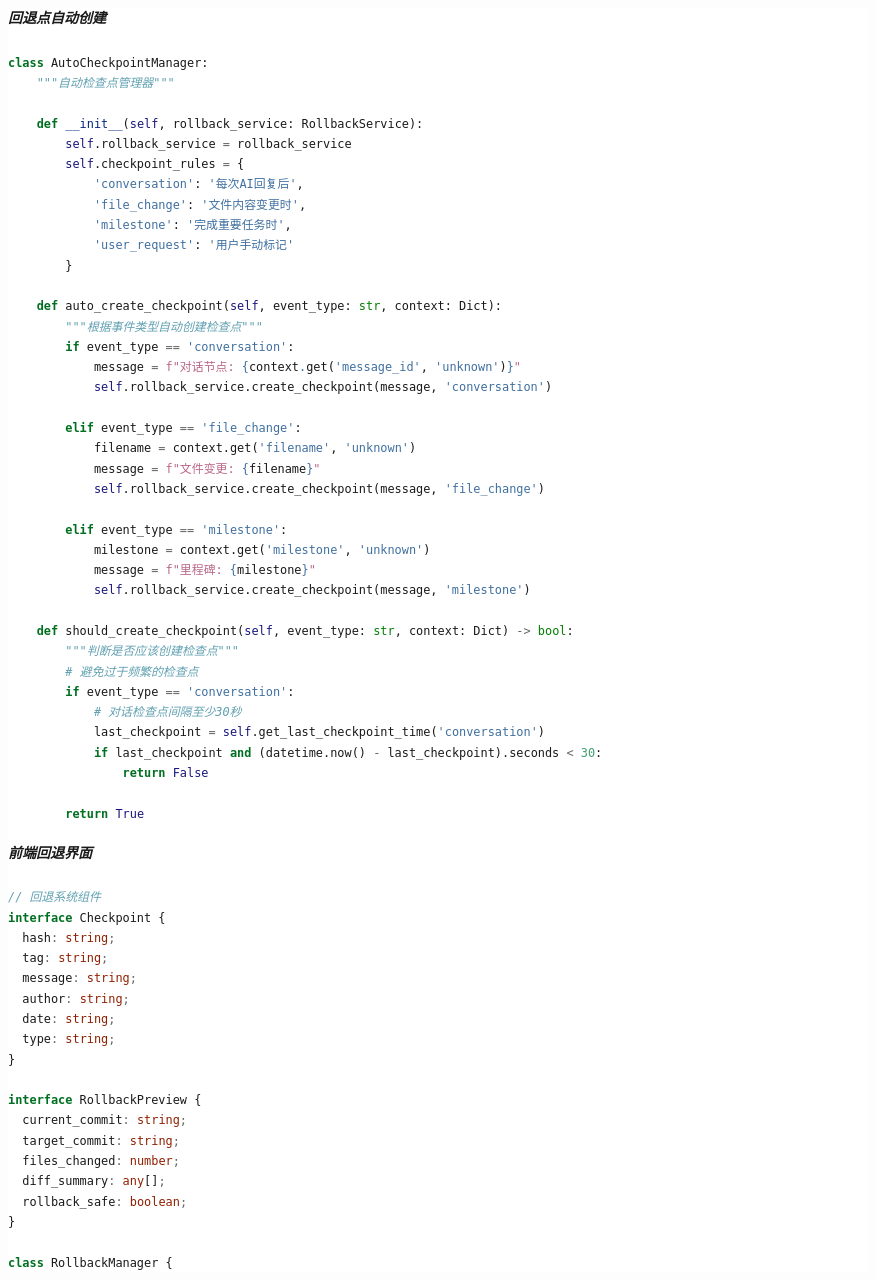 
##### 回退点自动创建
```python
class AutoCheckpointManager:
    """自动检查点管理器"""
    
    def __init__(self, rollback_service: RollbackService):
        self.rollback_service = rollback_service
        self.checkpoint_rules = {
            'conversation': '每次AI回复后',
            'file_change': '文件内容变更时',
            'milestone': '完成重要任务时',
            'user_request': '用户手动标记'
        }
    
    def auto_create_checkpoint(self, event_type: str, context: Dict):
        """根据事件类型自动创建检查点"""
        if event_type == 'conversation':
            message = f"对话节点: {context.get('message_id', 'unknown')}"
            self.rollback_service.create_checkpoint(message, 'conversation')
            
        elif event_type == 'file_change':
            filename = context.get('filename', 'unknown')
            message = f"文件变更: {filename}"
            self.rollback_service.create_checkpoint(message, 'file_change')
            
        elif event_type == 'milestone':
            milestone = context.get('milestone', 'unknown')
            message = f"里程碑: {milestone}"
            self.rollback_service.create_checkpoint(message, 'milestone')
    
    def should_create_checkpoint(self, event_type: str, context: Dict) -> bool:
        """判断是否应该创建检查点"""
        # 避免过于频繁的检查点
        if event_type == 'conversation':
            # 对话检查点间隔至少30秒
            last_checkpoint = self.get_last_checkpoint_time('conversation')
            if last_checkpoint and (datetime.now() - last_checkpoint).seconds < 30:
                return False
        
        return True
```

##### 前端回退界面
```typescript
// 回退系统组件
interface Checkpoint {
  hash: string;
  tag: string;
  message: string;
  author: string;
  date: string;
  type: string;
}

interface RollbackPreview {
  current_commit: string;
  target_commit: string;
  files_changed: number;
  diff_summary: any[];
  rollback_safe: boolean;
}

class RollbackManager {
```